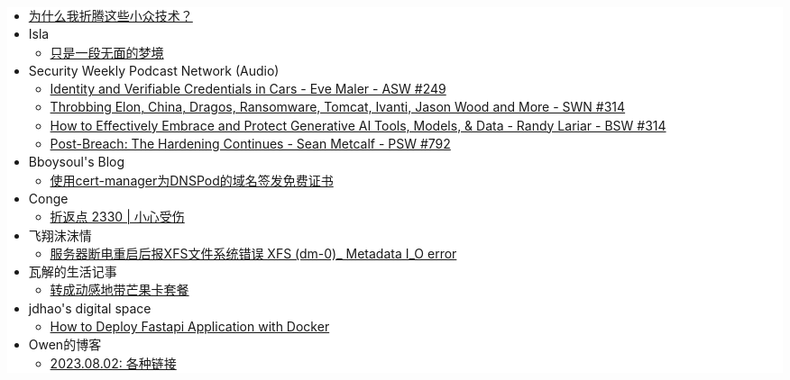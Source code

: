   - [为什么我折腾这些小众技术？](https://thiscute.world/posts/why-i-choose-niche-products/)
- Isla
  - [只是一段无面的梦境](https://www.guhub.cn///blog/just-a-faceless-dream)
- Security Weekly Podcast Network (Audio)
  - [Identity and Verifiable Credentials in Cars - Eve Maler - ASW #249](http://podcast.securityweekly.com/identity-and-verifiable-credentials-in-cars-eve-maler-asw-249)
  - [Throbbing Elon, China, Dragos, Ransomware, Tomcat, Ivanti, Jason Wood and More - SWN #314](http://podcast.securityweekly.com/throbbing-elon-china-dragos-ransomware-tomcat-ivanti-jason-wood-and-more-swn-314)
  - [How to Effectively Embrace and Protect Generative AI Tools, Models, & Data - Randy Lariar - BSW #314](http://podcast.securityweekly.com/how-to-effectively-embrace-and-protect-generative-ai-tools-models-data-randy-lariar-bsw-314)
  - [Post-Breach: The Hardening Continues - Sean Metcalf - PSW #792](http://podcast.securityweekly.com/post-breach-the-hardening-continues-sean-metcalf-psw-792)
- Bboysoul's Blog
  - [使用cert-manager为DNSPod的域名签发免费证书](https://www.bboy.app/2023/08/01/%E4%BD%BF%E7%94%A8cert-manager%E4%B8%BAdnspod%E7%9A%84%E5%9F%9F%E5%90%8D%E7%AD%BE%E5%8F%91%E5%85%8D%E8%B4%B9%E8%AF%81%E4%B9%A6/)
- Conge
  - [折返点 2330 | 小心受伤](https://conge.livingwithfcs.org/2023/08/01/ReturnPoint-injury/)
- 飞翔沫沫情
  - [服务器断电重启后报XFS文件系统错误 XFS (dm-0)_ Metadata I_O error](https://www.fxkjnj.com/4565/)
- 瓦解的生活记事
  - [转成动感地带芒果卡套餐](https://hin.cool/posts/changetomgk.html)
- jdhao's digital space
  - [How to Deploy Fastapi Application with Docker](https://jdhao.github.io/2023/08/01/fastapi-app-deployment-docker/)
- Owen的博客
  - [2023.08.02: 各种链接](https://www.owenyoung.com/blog/journals/2023-08-02/)
